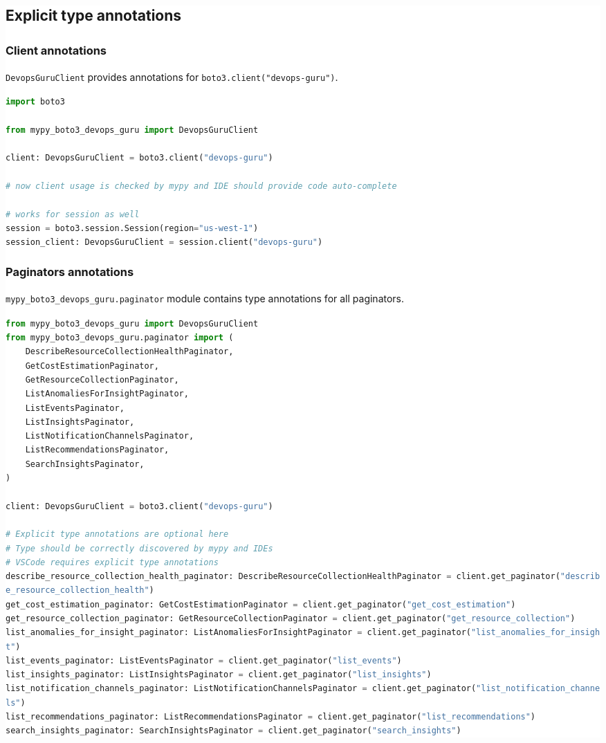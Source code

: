## Explicit type annotations<a id="explicit-type-annotations"></a>

### Client annotations<a id="client-annotations"></a>

`DevopsGuruClient` provides annotations for `boto3.client("devops-guru")`.

```python
import boto3

from mypy_boto3_devops_guru import DevopsGuruClient

client: DevopsGuruClient = boto3.client("devops-guru")

# now client usage is checked by mypy and IDE should provide code auto-complete

# works for session as well
session = boto3.session.Session(region="us-west-1")
session_client: DevopsGuruClient = session.client("devops-guru")
```

### Paginators annotations<a id="paginators-annotations"></a>

`mypy_boto3_devops_guru.paginator` module contains type annotations for all
paginators.

```python
from mypy_boto3_devops_guru import DevopsGuruClient
from mypy_boto3_devops_guru.paginator import (
    DescribeResourceCollectionHealthPaginator,
    GetCostEstimationPaginator,
    GetResourceCollectionPaginator,
    ListAnomaliesForInsightPaginator,
    ListEventsPaginator,
    ListInsightsPaginator,
    ListNotificationChannelsPaginator,
    ListRecommendationsPaginator,
    SearchInsightsPaginator,
)

client: DevopsGuruClient = boto3.client("devops-guru")

# Explicit type annotations are optional here
# Type should be correctly discovered by mypy and IDEs
# VSCode requires explicit type annotations
describe_resource_collection_health_paginator: DescribeResourceCollectionHealthPaginator = client.get_paginator("describe_resource_collection_health")
get_cost_estimation_paginator: GetCostEstimationPaginator = client.get_paginator("get_cost_estimation")
get_resource_collection_paginator: GetResourceCollectionPaginator = client.get_paginator("get_resource_collection")
list_anomalies_for_insight_paginator: ListAnomaliesForInsightPaginator = client.get_paginator("list_anomalies_for_insight")
list_events_paginator: ListEventsPaginator = client.get_paginator("list_events")
list_insights_paginator: ListInsightsPaginator = client.get_paginator("list_insights")
list_notification_channels_paginator: ListNotificationChannelsPaginator = client.get_paginator("list_notification_channels")
list_recommendations_paginator: ListRecommendationsPaginator = client.get_paginator("list_recommendations")
search_insights_paginator: SearchInsightsPaginator = client.get_paginator("search_insights")
```
